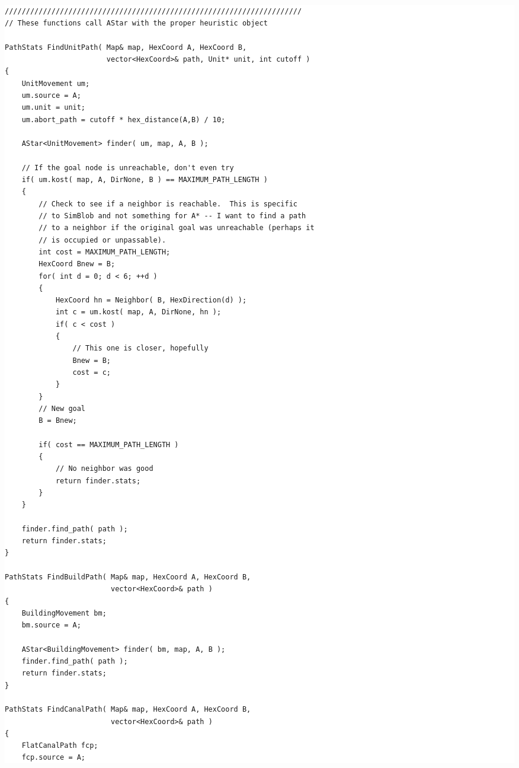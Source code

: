 ```
//////////////////////////////////////////////////////////////////////
// These functions call AStar with the proper heuristic object

PathStats FindUnitPath( Map& map, HexCoord A, HexCoord B, 
                        vector<HexCoord>& path, Unit* unit, int cutoff )
{
    UnitMovement um;    
    um.source = A;
    um.unit = unit;
    um.abort_path = cutoff * hex_distance(A,B) / 10;

    AStar<UnitMovement> finder( um, map, A, B );

    // If the goal node is unreachable, don't even try
    if( um.kost( map, A, DirNone, B ) == MAXIMUM_PATH_LENGTH )
    {
        // Check to see if a neighbor is reachable.  This is specific
        // to SimBlob and not something for A* -- I want to find a path
        // to a neighbor if the original goal was unreachable (perhaps it
        // is occupied or unpassable).
        int cost = MAXIMUM_PATH_LENGTH;
        HexCoord Bnew = B;
        for( int d = 0; d < 6; ++d )
        {
            HexCoord hn = Neighbor( B, HexDirection(d) );
            int c = um.kost( map, A, DirNone, hn );
            if( c < cost )
            {
                // This one is closer, hopefully
                Bnew = B;
                cost = c;
            }
        }
        // New goal
        B = Bnew;

        if( cost == MAXIMUM_PATH_LENGTH )
        {
            // No neighbor was good
            return finder.stats;
        }
    }

    finder.find_path( path );
    return finder.stats;
}

PathStats FindBuildPath( Map& map, HexCoord A, HexCoord B,
                         vector<HexCoord>& path )
{
    BuildingMovement bm;
    bm.source = A;

    AStar<BuildingMovement> finder( bm, map, A, B );
    finder.find_path( path );
    return finder.stats;
}

PathStats FindCanalPath( Map& map, HexCoord A, HexCoord B,
                         vector<HexCoord>& path )
{
    FlatCanalPath fcp;
    fcp.source = A;
```